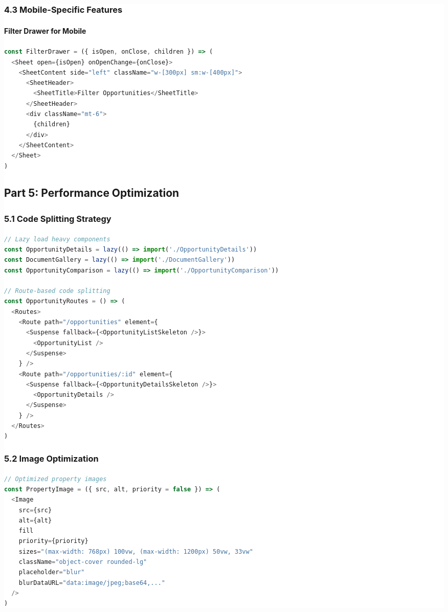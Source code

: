 ### 4.3 Mobile-Specific Features

#### Filter Drawer for Mobile
```typescript
const FilterDrawer = ({ isOpen, onClose, children }) => (
  <Sheet open={isOpen} onOpenChange={onClose}>
    <SheetContent side="left" className="w-[300px] sm:w-[400px]">
      <SheetHeader>
        <SheetTitle>Filter Opportunities</SheetTitle>
      </SheetHeader>
      <div className="mt-6">
        {children}
      </div>
    </SheetContent>
  </Sheet>
)
```

## Part 5: Performance Optimization

### 5.1 Code Splitting Strategy
```typescript
// Lazy load heavy components
const OpportunityDetails = lazy(() => import('./OpportunityDetails'))
const DocumentGallery = lazy(() => import('./DocumentGallery'))
const OpportunityComparison = lazy(() => import('./OpportunityComparison'))

// Route-based code splitting
const OpportunityRoutes = () => (
  <Routes>
    <Route path="/opportunities" element={
      <Suspense fallback={<OpportunityListSkeleton />}>
        <OpportunityList />
      </Suspense>
    } />
    <Route path="/opportunities/:id" element={
      <Suspense fallback={<OpportunityDetailsSkeleton />}>
        <OpportunityDetails />
      </Suspense>
    } />
  </Routes>
)
```

### 5.2 Image Optimization
```typescript
// Optimized property images
const PropertyImage = ({ src, alt, priority = false }) => (
  <Image
    src={src}
    alt={alt}
    fill
    priority={priority}
    sizes="(max-width: 768px) 100vw, (max-width: 1200px) 50vw, 33vw"
    className="object-cover rounded-lg"
    placeholder="blur"
    blurDataURL="data:image/jpeg;base64,..."
  />
)
```
